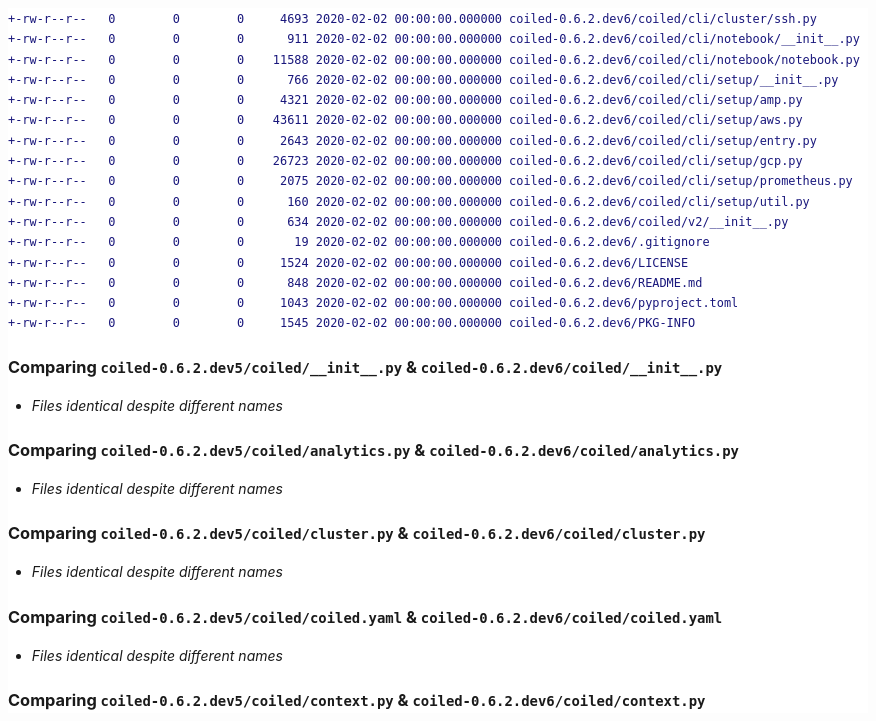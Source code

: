 ```diff
+-rw-r--r--   0        0        0     4693 2020-02-02 00:00:00.000000 coiled-0.6.2.dev6/coiled/cli/cluster/ssh.py
+-rw-r--r--   0        0        0      911 2020-02-02 00:00:00.000000 coiled-0.6.2.dev6/coiled/cli/notebook/__init__.py
+-rw-r--r--   0        0        0    11588 2020-02-02 00:00:00.000000 coiled-0.6.2.dev6/coiled/cli/notebook/notebook.py
+-rw-r--r--   0        0        0      766 2020-02-02 00:00:00.000000 coiled-0.6.2.dev6/coiled/cli/setup/__init__.py
+-rw-r--r--   0        0        0     4321 2020-02-02 00:00:00.000000 coiled-0.6.2.dev6/coiled/cli/setup/amp.py
+-rw-r--r--   0        0        0    43611 2020-02-02 00:00:00.000000 coiled-0.6.2.dev6/coiled/cli/setup/aws.py
+-rw-r--r--   0        0        0     2643 2020-02-02 00:00:00.000000 coiled-0.6.2.dev6/coiled/cli/setup/entry.py
+-rw-r--r--   0        0        0    26723 2020-02-02 00:00:00.000000 coiled-0.6.2.dev6/coiled/cli/setup/gcp.py
+-rw-r--r--   0        0        0     2075 2020-02-02 00:00:00.000000 coiled-0.6.2.dev6/coiled/cli/setup/prometheus.py
+-rw-r--r--   0        0        0      160 2020-02-02 00:00:00.000000 coiled-0.6.2.dev6/coiled/cli/setup/util.py
+-rw-r--r--   0        0        0      634 2020-02-02 00:00:00.000000 coiled-0.6.2.dev6/coiled/v2/__init__.py
+-rw-r--r--   0        0        0       19 2020-02-02 00:00:00.000000 coiled-0.6.2.dev6/.gitignore
+-rw-r--r--   0        0        0     1524 2020-02-02 00:00:00.000000 coiled-0.6.2.dev6/LICENSE
+-rw-r--r--   0        0        0      848 2020-02-02 00:00:00.000000 coiled-0.6.2.dev6/README.md
+-rw-r--r--   0        0        0     1043 2020-02-02 00:00:00.000000 coiled-0.6.2.dev6/pyproject.toml
+-rw-r--r--   0        0        0     1545 2020-02-02 00:00:00.000000 coiled-0.6.2.dev6/PKG-INFO
```

### Comparing `coiled-0.6.2.dev5/coiled/__init__.py` & `coiled-0.6.2.dev6/coiled/__init__.py`

 * *Files identical despite different names*

### Comparing `coiled-0.6.2.dev5/coiled/analytics.py` & `coiled-0.6.2.dev6/coiled/analytics.py`

 * *Files identical despite different names*

### Comparing `coiled-0.6.2.dev5/coiled/cluster.py` & `coiled-0.6.2.dev6/coiled/cluster.py`

 * *Files identical despite different names*

### Comparing `coiled-0.6.2.dev5/coiled/coiled.yaml` & `coiled-0.6.2.dev6/coiled/coiled.yaml`

 * *Files identical despite different names*

### Comparing `coiled-0.6.2.dev5/coiled/context.py` & `coiled-0.6.2.dev6/coiled/context.py`
